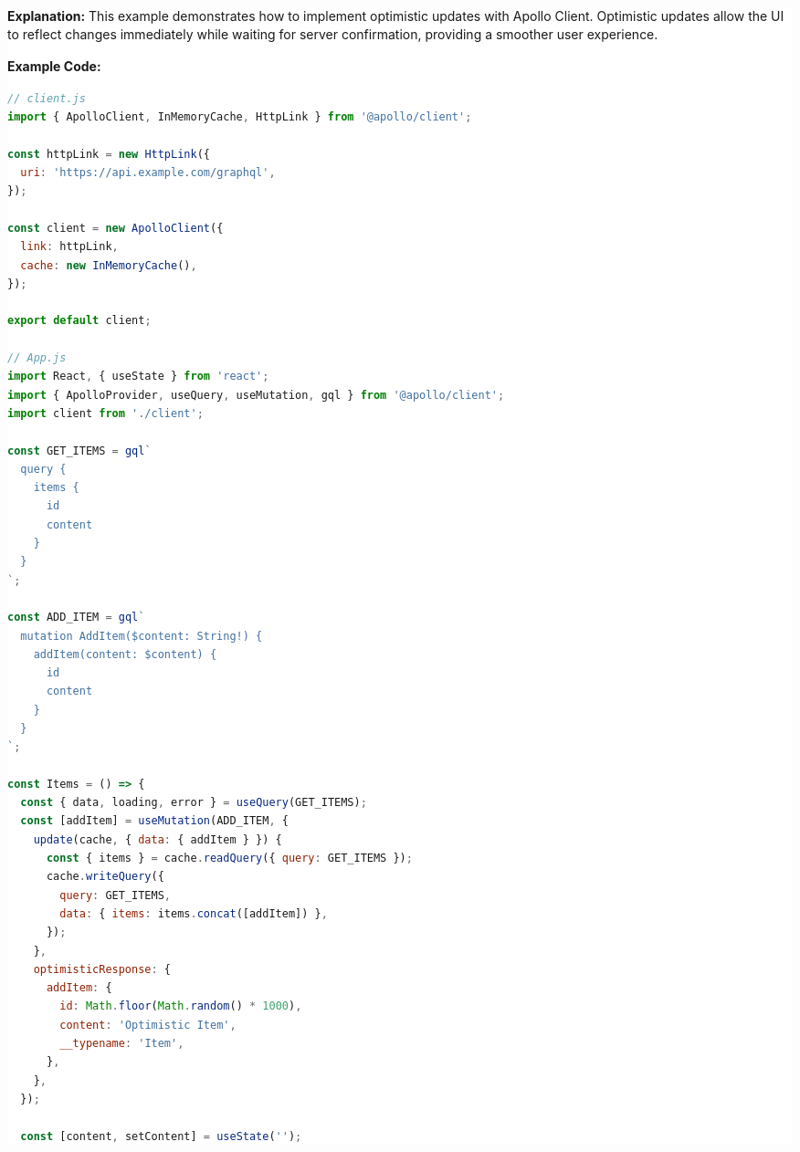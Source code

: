 **Explanation:**
This example demonstrates how to implement optimistic updates with Apollo Client. Optimistic updates allow the UI to reflect changes immediately while waiting for server confirmation, providing a smoother user experience.

**Example Code:**
```js
// client.js
import { ApolloClient, InMemoryCache, HttpLink } from '@apollo/client';

const httpLink = new HttpLink({
  uri: 'https://api.example.com/graphql',
});

const client = new ApolloClient({
  link: httpLink,
  cache: new InMemoryCache(),
});

export default client;

// App.js
import React, { useState } from 'react';
import { ApolloProvider, useQuery, useMutation, gql } from '@apollo/client';
import client from './client';

const GET_ITEMS = gql`
  query {
    items {
      id
      content
    }
  }
`;

const ADD_ITEM = gql`
  mutation AddItem($content: String!) {
    addItem(content: $content) {
      id
      content
    }
  }
`;

const Items = () => {
  const { data, loading, error } = useQuery(GET_ITEMS);
  const [addItem] = useMutation(ADD_ITEM, {
    update(cache, { data: { addItem } }) {
      const { items } = cache.readQuery({ query: GET_ITEMS });
      cache.writeQuery({
        query: GET_ITEMS,
        data: { items: items.concat([addItem]) },
      });
    },
    optimisticResponse: {
      addItem: {
        id: Math.floor(Math.random() * 1000),
        content: 'Optimistic Item',
        __typename: 'Item',
      },
    },
  });

  const [content, setContent] = useState('');
```